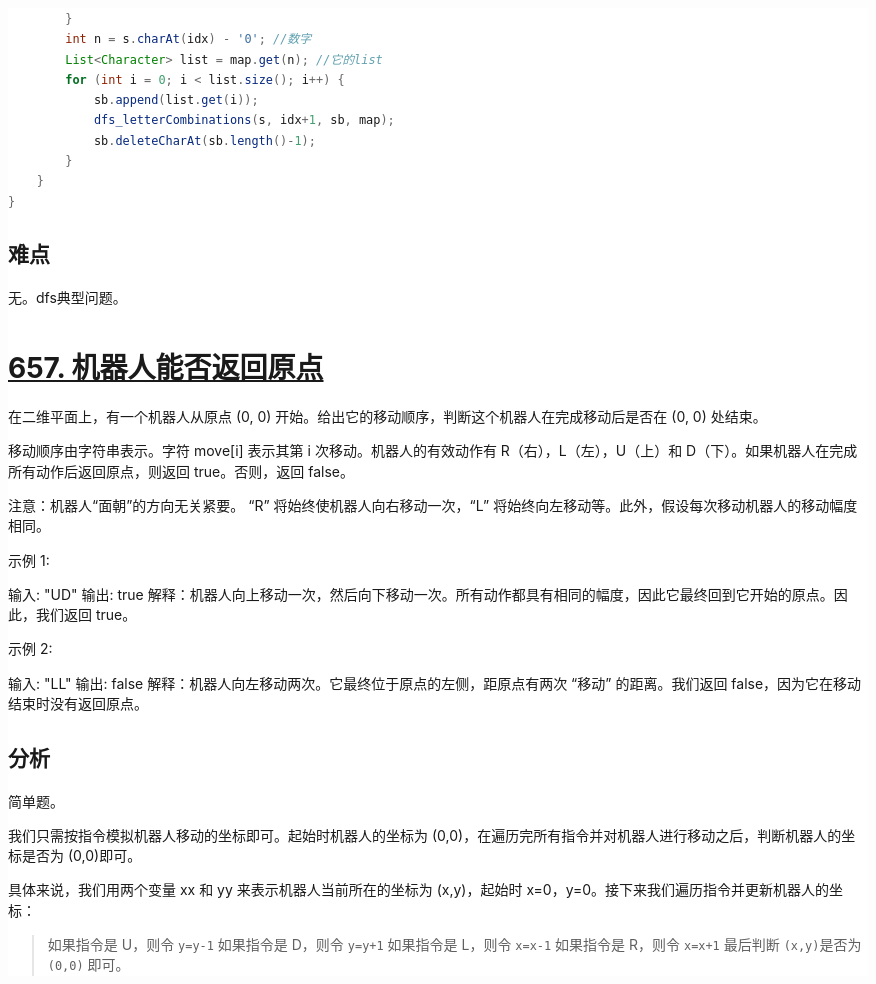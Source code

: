 ```java
        }
        int n = s.charAt(idx) - '0'; //数字
        List<Character> list = map.get(n); //它的list
        for (int i = 0; i < list.size(); i++) {
            sb.append(list.get(i));
            dfs_letterCombinations(s, idx+1, sb, map);
            sb.deleteCharAt(sb.length()-1);
        }
    }
}
```



## 难点

无。dfs典型问题。



#  [657. 机器人能否返回原点](https://leetcode-cn.com/problems/robot-return-to-origin/)

在二维平面上，有一个机器人从原点 (0, 0) 开始。给出它的移动顺序，判断这个机器人在完成移动后是否在 (0, 0) 处结束。

移动顺序由字符串表示。字符 move[i] 表示其第 i 次移动。机器人的有效动作有 R（右），L（左），U（上）和 D（下）。如果机器人在完成所有动作后返回原点，则返回 true。否则，返回 false。

注意：机器人“面朝”的方向无关紧要。 “R” 将始终使机器人向右移动一次，“L” 将始终向左移动等。此外，假设每次移动机器人的移动幅度相同。

示例 1:

输入: "UD"
输出: true
解释：机器人向上移动一次，然后向下移动一次。所有动作都具有相同的幅度，因此它最终回到它开始的原点。因此，我们返回 true。

示例 2:

输入: "LL"
输出: false
解释：机器人向左移动两次。它最终位于原点的左侧，距原点有两次 “移动” 的距离。我们返回 false，因为它在移动结束时没有返回原点。

## 分析

简单题。

我们只需按指令模拟机器人移动的坐标即可。起始时机器人的坐标为 (0,0)，在遍历完所有指令并对机器人进行移动之后，判断机器人的坐标是否为 (0,0)即可。

具体来说，我们用两个变量 xx 和 yy 来表示机器人当前所在的坐标为 (x,y)，起始时 x=0，y=0。接下来我们遍历指令并更新机器人的坐标：

> 如果指令是 U，则令 `y=y-1`
> 如果指令是 D，则令 `y=y+1`
> 如果指令是 L，则令 `x=x-1`
> 如果指令是 R，则令 `x=x+1`
> 最后判断 `(x,y)`是否为 `(0,0)` 即可。
